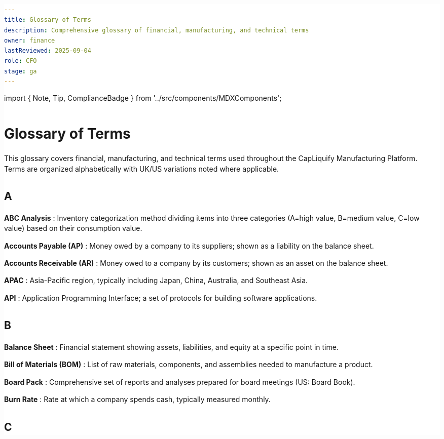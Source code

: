 ```yaml
---
title: Glossary of Terms
description: Comprehensive glossary of financial, manufacturing, and technical terms
owner: finance
lastReviewed: 2025-09-04
role: CFO
stage: ga
---
```


import { Note, Tip, ComplianceBadge } from '../src/components/MDXComponents';

# Glossary of Terms

<Note>
  This glossary covers financial, manufacturing, and technical terms used throughout the CapLiquify Manufacturing Platform. Terms are organized alphabetically with UK/US variations noted where applicable.
</Note>

## A

**ABC Analysis**
: Inventory categorization method dividing items into three categories (A=high value, B=medium value, C=low value) based on their consumption value.

**Accounts Payable (AP)**
: Money owed by a company to its suppliers; shown as a liability on the balance sheet.

**Accounts Receivable (AR)**
: Money owed to a company by its customers; shown as an asset on the balance sheet.

**APAC**
: Asia-Pacific region, typically including Japan, China, Australia, and Southeast Asia.

**API**
: Application Programming Interface; a set of protocols for building software applications.

## B

**Balance Sheet**
: Financial statement showing assets, liabilities, and equity at a specific point in time.

**Bill of Materials (BOM)**
: List of raw materials, components, and assemblies needed to manufacture a product.

**Board Pack**
: Comprehensive set of reports and analyses prepared for board meetings (US: Board Book).

**Burn Rate**
: Rate at which a company spends cash, typically measured monthly.

## C
